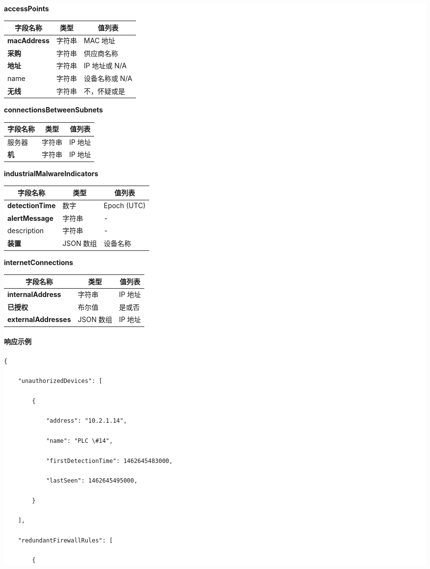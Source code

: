 **accessPoints**

| 字段名称 | 类型 | 值列表 |
| ---------- | ---- | -------------- |
| **macAddress** | 字符串 | MAC 地址 |
| **采购** | 字符串 | 供应商名称 |
| **地址** | 字符串 | IP 地址或 N/A |
| name  | 字符串 | 设备名称或 N/A |
| **无线** | 字符串 | 不，怀疑或是 |

**connectionsBetweenSubnets**

| 字段名称 | 类型 | 值列表 |
| ---------- | ---- | -------------- |
| 服务器 | 字符串 | IP 地址 |
| **机** | 字符串 | IP 地址 |

**industrialMalwareIndicators**

| 字段名称 | 类型 | 值列表 |
| ---------- | ---- | -------------- |
| **detectionTime** | 数字 | Epoch (UTC)  |
| **alertMessage** | 字符串 | - |
| description | 字符串 | - |
| **装置** | JSON 数组 | 设备名称 | 

**internetConnections**

| 字段名称 | 类型 | 值列表 |
| ---------- | ---- | -------------- |
| **internalAddress** | 字符串 | IP 地址 |
| **已授权** | 布尔值 | 是或否 | 
| **externalAddresses** | JSON 数组 | IP 地址 |

#### <a name="response-example"></a>响应示例

```rest
{

    "unauthorizedDevices": [
    
        {
        
            "address": "10.2.1.14",
            
            "name": "PLC \#14",
            
            "firstDetectionTime": 1462645483000,
            
            "lastSeen": 1462645495000,
        
        }
    
    ],
    
    "redundantFirewallRules": [
    
        {
```